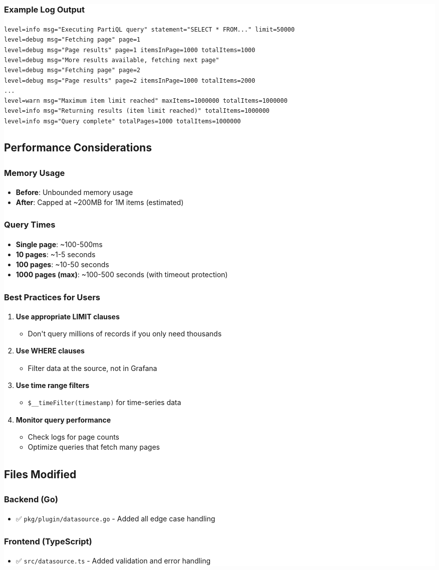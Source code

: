 ### Example Log Output

```
level=info msg="Executing PartiQL query" statement="SELECT * FROM..." limit=50000
level=debug msg="Fetching page" page=1
level=debug msg="Page results" page=1 itemsInPage=1000 totalItems=1000
level=debug msg="More results available, fetching next page"
level=debug msg="Fetching page" page=2
level=debug msg="Page results" page=2 itemsInPage=1000 totalItems=2000
...
level=warn msg="Maximum item limit reached" maxItems=1000000 totalItems=1000000
level=info msg="Returning results (item limit reached)" totalItems=1000000
level=info msg="Query complete" totalPages=1000 totalItems=1000000
```

## Performance Considerations

### Memory Usage

- **Before**: Unbounded memory usage
- **After**: Capped at ~200MB for 1M items (estimated)

### Query Times

- **Single page**: ~100-500ms
- **10 pages**: ~1-5 seconds
- **100 pages**: ~10-50 seconds
- **1000 pages (max)**: ~100-500 seconds (with timeout protection)

### Best Practices for Users

1. **Use appropriate LIMIT clauses**
   - Don't query millions of records if you only need thousands
   
2. **Use WHERE clauses**
   - Filter data at the source, not in Grafana
   
3. **Use time range filters**
   - `$__timeFilter(timestamp)` for time-series data
   
4. **Monitor query performance**
   - Check logs for page counts
   - Optimize queries that fetch many pages

## Files Modified

### Backend (Go)
- ✅ `pkg/plugin/datasource.go` - Added all edge case handling

### Frontend (TypeScript)
- ✅ `src/datasource.ts` - Added validation and error handling
